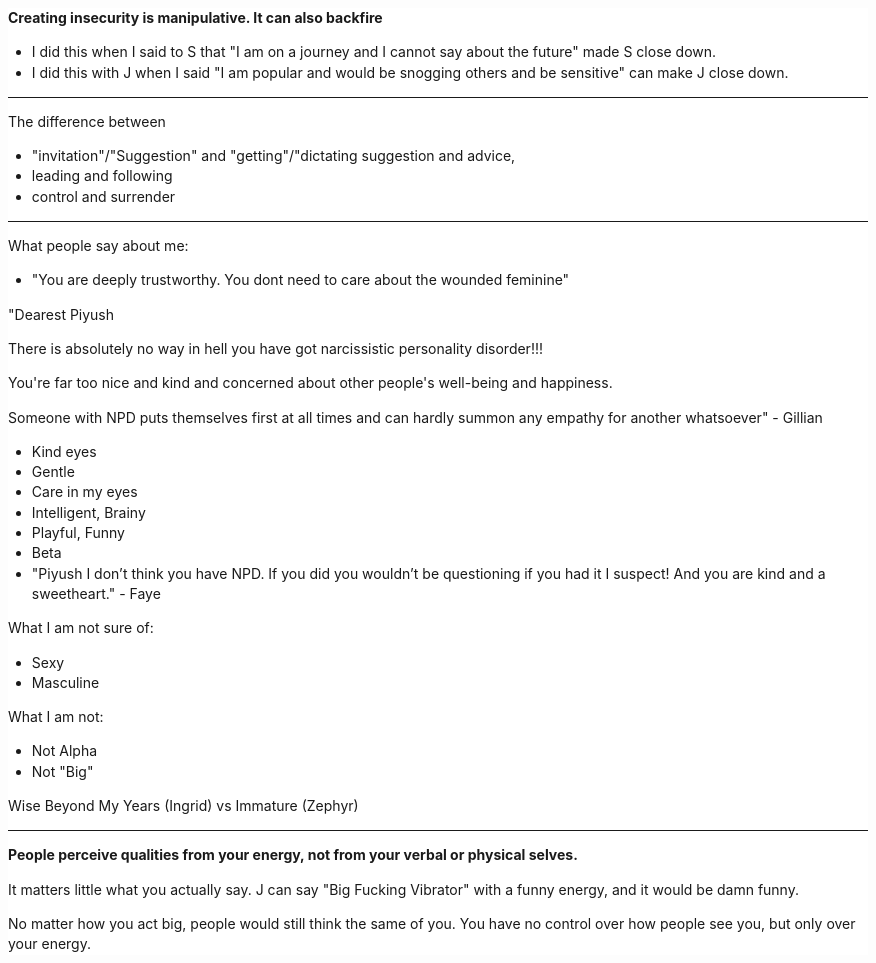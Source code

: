 **Creating insecurity is manipulative. It can also backfire**

- I did this when I said to S that "I am on a journey and I cannot say about the future" made S close down.
- I did this with J when I said "I am popular and would be snogging others and be sensitive" can make J close down. 


---

The difference between 
* "invitation"/"Suggestion" and "getting"/"dictating suggestion and advice, 
* leading and following
* control and surrender

-----

What people say about me:

* "You are deeply trustworthy. You dont need to care about the wounded feminine" 

"Dearest Piyush

There is absolutely no way in hell you have got narcissistic personality disorder!!!

You're far too nice and kind and concerned about other people's well-being and happiness.

Someone with NPD puts themselves first at all times and can hardly summon any empathy for another whatsoever" - Gillian
* Kind eyes
* Gentle
* Care in my eyes
* Intelligent, Brainy
* Playful, Funny 
* Beta
* "Piyush I don’t think you have NPD. If you did you wouldn’t be questioning if you had it I suspect! And you are kind and a sweetheart." - Faye

What I am not sure of:

* Sexy
* Masculine


What I am not:
* Not Alpha
* Not "Big"


Wise Beyond My Years (Ingrid) vs Immature (Zephyr)


----

**People perceive qualities from your energy, not from your verbal or physical selves.**

It matters little what you actually say. J can say "Big Fucking Vibrator" with a funny energy, and it would be damn funny. 

No matter how you act big, people would still think the same of you. You have no control over how people see you, but only over your energy.
